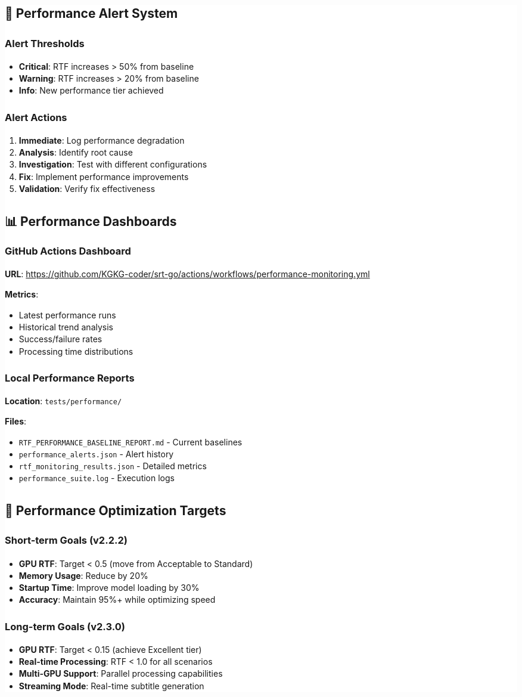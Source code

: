 ## 🚨 Performance Alert System

### Alert Thresholds
- **Critical**: RTF increases > 50% from baseline
- **Warning**: RTF increases > 20% from baseline  
- **Info**: New performance tier achieved

### Alert Actions
1. **Immediate**: Log performance degradation
2. **Analysis**: Identify root cause
3. **Investigation**: Test with different configurations
4. **Fix**: Implement performance improvements
5. **Validation**: Verify fix effectiveness

## 📊 Performance Dashboards

### GitHub Actions Dashboard
**URL**: https://github.com/KGKG-coder/srt-go/actions/workflows/performance-monitoring.yml

**Metrics**:
- Latest performance runs
- Historical trend analysis
- Success/failure rates
- Processing time distributions

### Local Performance Reports
**Location**: `tests/performance/`

**Files**:
- `RTF_PERFORMANCE_BASELINE_REPORT.md` - Current baselines
- `performance_alerts.json` - Alert history
- `rtf_monitoring_results.json` - Detailed metrics
- `performance_suite.log` - Execution logs

## 🎯 Performance Optimization Targets

### Short-term Goals (v2.2.2)
- **GPU RTF**: Target < 0.5 (move from Acceptable to Standard)
- **Memory Usage**: Reduce by 20%
- **Startup Time**: Improve model loading by 30%
- **Accuracy**: Maintain 95%+ while optimizing speed

### Long-term Goals (v2.3.0)
- **GPU RTF**: Target < 0.15 (achieve Excellent tier)
- **Real-time Processing**: RTF < 1.0 for all scenarios
- **Multi-GPU Support**: Parallel processing capabilities
- **Streaming Mode**: Real-time subtitle generation
